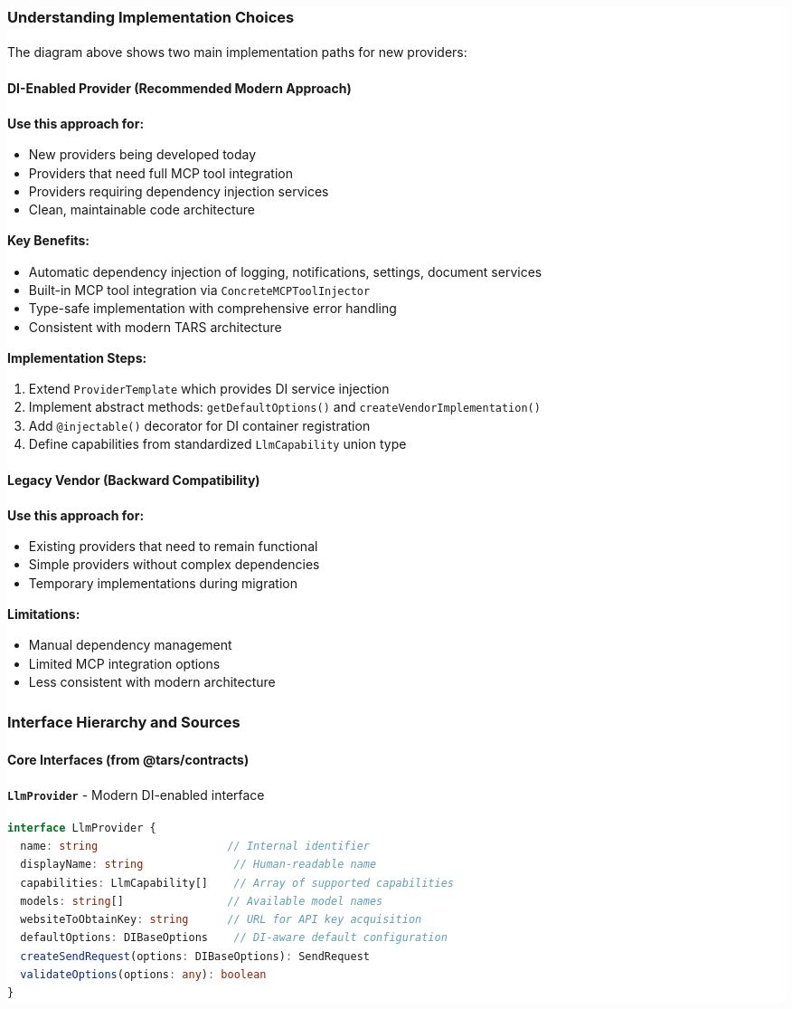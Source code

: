 ### Understanding Implementation Choices

The diagram above shows two main implementation paths for new providers:

#### **DI-Enabled Provider (Recommended Modern Approach)**

**Use this approach for:**
- New providers being developed today
- Providers that need full MCP tool integration
- Providers requiring dependency injection services
- Clean, maintainable code architecture

**Key Benefits:**
- Automatic dependency injection of logging, notifications, settings, document services
- Built-in MCP tool integration via `ConcreteMCPToolInjector`
- Type-safe implementation with comprehensive error handling
- Consistent with modern TARS architecture

**Implementation Steps:**
1. Extend `ProviderTemplate` which provides DI service injection
2. Implement abstract methods: `getDefaultOptions()` and `createVendorImplementation()`
3. Add `@injectable()` decorator for DI container registration
4. Define capabilities from standardized `LlmCapability` union type

#### **Legacy Vendor (Backward Compatibility)**

**Use this approach for:**
- Existing providers that need to remain functional
- Simple providers without complex dependencies
- Temporary implementations during migration

**Limitations:**
- Manual dependency management
- Limited MCP integration options
- Less consistent with modern architecture

### Interface Hierarchy and Sources

#### **Core Interfaces (from @tars/contracts)**

**`LlmProvider`** - Modern DI-enabled interface
```typescript
interface LlmProvider {
  name: string                    // Internal identifier
  displayName: string              // Human-readable name
  capabilities: LlmCapability[]    // Array of supported capabilities
  models: string[]                // Available model names
  websiteToObtainKey: string      // URL for API key acquisition
  defaultOptions: DIBaseOptions    // DI-aware default configuration
  createSendRequest(options: DIBaseOptions): SendRequest
  validateOptions(options: any): boolean
}
```
